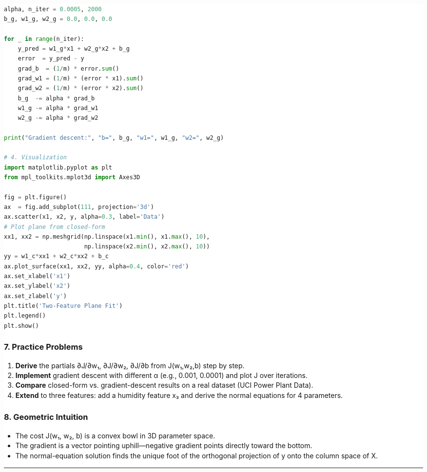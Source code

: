 ```python
alpha, n_iter = 0.0005, 2000
b_g, w1_g, w2_g = 0.0, 0.0, 0.0

for _ in range(n_iter):
    y_pred = w1_g*x1 + w2_g*x2 + b_g
    error  = y_pred - y
    grad_b  = (1/m) * error.sum()
    grad_w1 = (1/m) * (error * x1).sum()
    grad_w2 = (1/m) * (error * x2).sum()
    b_g  -= alpha * grad_b
    w1_g -= alpha * grad_w1
    w2_g -= alpha * grad_w2

print("Gradient descent:", "b=", b_g, "w1=", w1_g, "w2=", w2_g)

# 4. Visualization
import matplotlib.pyplot as plt
from mpl_toolkits.mplot3d import Axes3D

fig = plt.figure()
ax  = fig.add_subplot(111, projection='3d')
ax.scatter(x1, x2, y, alpha=0.3, label='Data')
# Plot plane from closed-form
xx1, xx2 = np.meshgrid(np.linspace(x1.min(), x1.max(), 10),
                       np.linspace(x2.min(), x2.max(), 10))
yy = w1_c*xx1 + w2_c*xx2 + b_c
ax.plot_surface(xx1, xx2, yy, alpha=0.4, color='red')
ax.set_xlabel('x1')
ax.set_ylabel('x2')
ax.set_zlabel('y')
plt.title('Two-Feature Plane Fit')
plt.legend()
plt.show()
```

### 7. Practice Problems

1. **Derive** the partials ∂J/∂w₁, ∂J/∂w₂, ∂J/∂b from J(w₁,w₂,b) step by step.
2. **Implement** gradient descent with different α (e.g., 0.001, 0.0001) and plot J over iterations.
3. **Compare** closed-form vs. gradient-descent results on a real dataset (UCI Power Plant Data).
4. **Extend** to three features: add a humidity feature x₃ and derive the normal equations for 4 parameters.

### 8. Geometric Intuition

- The cost J(w₁, w₂, b) is a convex bowl in 3D parameter space.
- The gradient is a vector pointing uphill—negative gradient points directly toward the bottom.
- The normal-equation solution finds the unique foot of the orthogonal projection of y onto the column space of X.

---